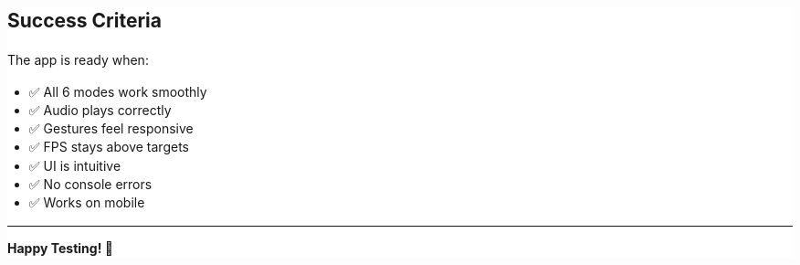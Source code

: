 ## Success Criteria

The app is ready when:
- ✅ All 6 modes work smoothly
- ✅ Audio plays correctly
- ✅ Gestures feel responsive
- ✅ FPS stays above targets
- ✅ UI is intuitive
- ✅ No console errors
- ✅ Works on mobile

---

**Happy Testing! 🚀**

